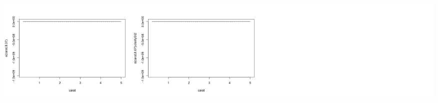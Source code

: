 <img src="index_files/figure-html/unnamed-chunk-9-1.png" width="30%" /><img src="index_files/figure-html/unnamed-chunk-9-2.png" width="30%" />